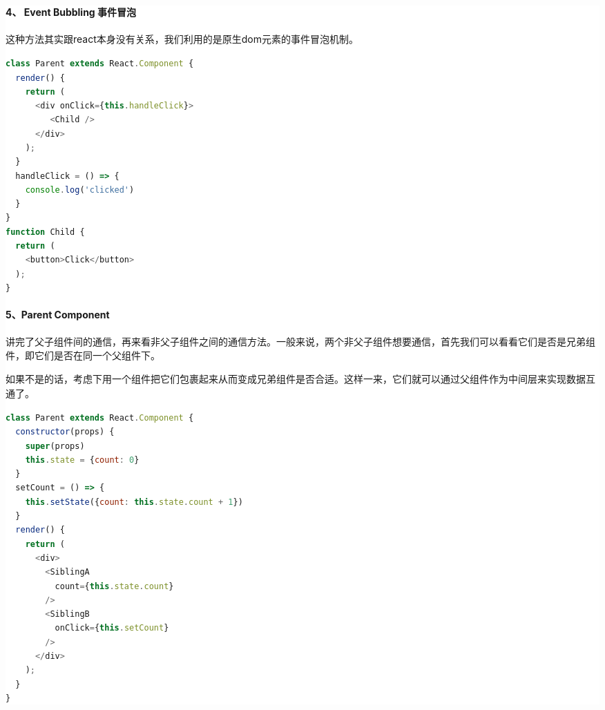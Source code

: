#### 4、 Event Bubbling 事件冒泡  

这种方法其实跟react本身没有关系，我们利用的是原生dom元素的事件冒泡机制。

```javascript
class Parent extends React.Component {
  render() {
    return (
      <div onClick={this.handleClick}>
         <Child />
      </div>
    );
  }
  handleClick = () => {
    console.log('clicked')
  }
}
function Child {
  return (
    <button>Click</button>
  );    
}
```

#### 5、Parent Component

讲完了父子组件间的通信，再来看非父子组件之间的通信方法。一般来说，两个非父子组件想要通信，首先我们可以看看它们是否是兄弟组件，即它们是否在同一个父组件下。

如果不是的话，考虑下用一个组件把它们包裹起来从而变成兄弟组件是否合适。这样一来，它们就可以通过父组件作为中间层来实现数据互通了。

```javascript
class Parent extends React.Component {
  constructor(props) {
    super(props)
    this.state = {count: 0}
  }
  setCount = () => {
    this.setState({count: this.state.count + 1})
  }
  render() {
    return (
      <div>
        <SiblingA
          count={this.state.count}
        />
        <SiblingB
          onClick={this.setCount}
        />
      </div>
    );
  }
}
```
